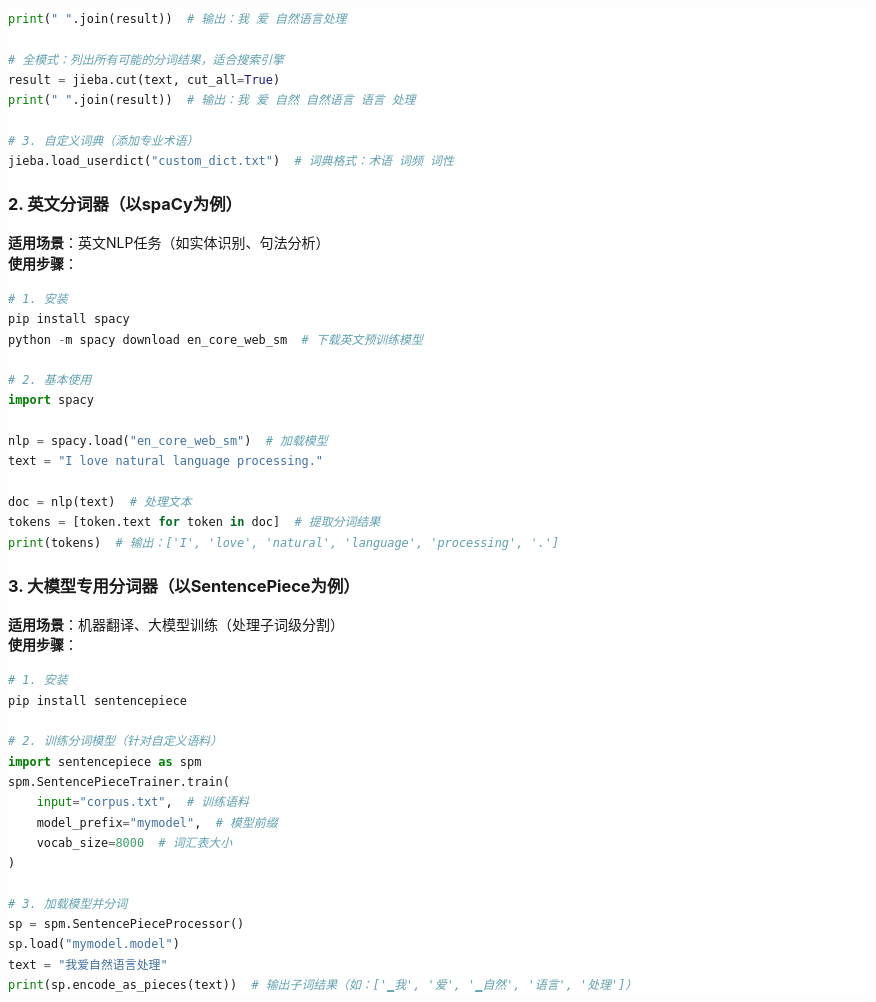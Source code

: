 ```python
print(" ".join(result))  # 输出：我 爱 自然语言处理

# 全模式：列出所有可能的分词结果，适合搜索引擎
result = jieba.cut(text, cut_all=True)
print(" ".join(result))  # 输出：我 爱 自然 自然语言 语言 处理

# 3. 自定义词典（添加专业术语）
jieba.load_userdict("custom_dict.txt")  # 词典格式：术语 词频 词性
```


### 2. 英文分词器（以spaCy为例）
**适用场景**：英文NLP任务（如实体识别、句法分析）  
**使用步骤**：
```python
# 1. 安装
pip install spacy
python -m spacy download en_core_web_sm  # 下载英文预训练模型

# 2. 基本使用
import spacy

nlp = spacy.load("en_core_web_sm")  # 加载模型
text = "I love natural language processing."

doc = nlp(text)  # 处理文本
tokens = [token.text for token in doc]  # 提取分词结果
print(tokens)  # 输出：['I', 'love', 'natural', 'language', 'processing', '.']
```


### 3. 大模型专用分词器（以SentencePiece为例）
**适用场景**：机器翻译、大模型训练（处理子词级分割）  
**使用步骤**：
```python
# 1. 安装
pip install sentencepiece

# 2. 训练分词模型（针对自定义语料）
import sentencepiece as spm
spm.SentencePieceTrainer.train(
    input="corpus.txt",  # 训练语料
    model_prefix="mymodel",  # 模型前缀
    vocab_size=8000  # 词汇表大小
)

# 3. 加载模型并分词
sp = spm.SentencePieceProcessor()
sp.load("mymodel.model")
text = "我爱自然语言处理"
print(sp.encode_as_pieces(text))  # 输出子词结果（如：['▁我', '爱', '▁自然', '语言', '处理']）
```
